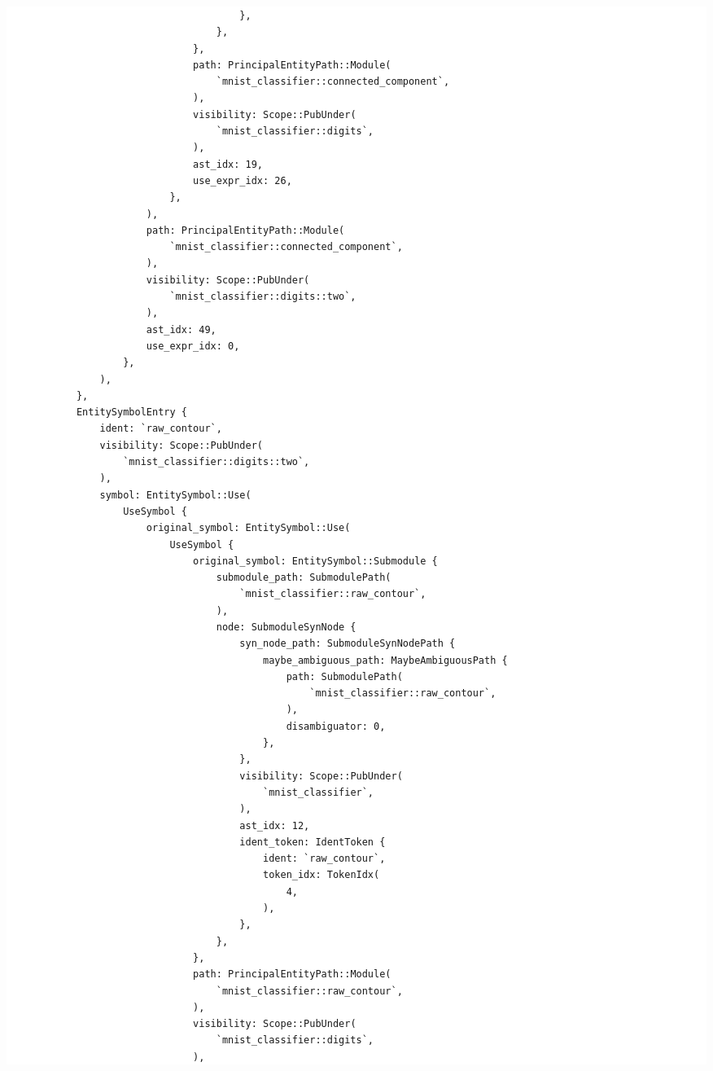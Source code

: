                                             },
                                        },
                                    },
                                    path: PrincipalEntityPath::Module(
                                        `mnist_classifier::connected_component`,
                                    ),
                                    visibility: Scope::PubUnder(
                                        `mnist_classifier::digits`,
                                    ),
                                    ast_idx: 19,
                                    use_expr_idx: 26,
                                },
                            ),
                            path: PrincipalEntityPath::Module(
                                `mnist_classifier::connected_component`,
                            ),
                            visibility: Scope::PubUnder(
                                `mnist_classifier::digits::two`,
                            ),
                            ast_idx: 49,
                            use_expr_idx: 0,
                        },
                    ),
                },
                EntitySymbolEntry {
                    ident: `raw_contour`,
                    visibility: Scope::PubUnder(
                        `mnist_classifier::digits::two`,
                    ),
                    symbol: EntitySymbol::Use(
                        UseSymbol {
                            original_symbol: EntitySymbol::Use(
                                UseSymbol {
                                    original_symbol: EntitySymbol::Submodule {
                                        submodule_path: SubmodulePath(
                                            `mnist_classifier::raw_contour`,
                                        ),
                                        node: SubmoduleSynNode {
                                            syn_node_path: SubmoduleSynNodePath {
                                                maybe_ambiguous_path: MaybeAmbiguousPath {
                                                    path: SubmodulePath(
                                                        `mnist_classifier::raw_contour`,
                                                    ),
                                                    disambiguator: 0,
                                                },
                                            },
                                            visibility: Scope::PubUnder(
                                                `mnist_classifier`,
                                            ),
                                            ast_idx: 12,
                                            ident_token: IdentToken {
                                                ident: `raw_contour`,
                                                token_idx: TokenIdx(
                                                    4,
                                                ),
                                            },
                                        },
                                    },
                                    path: PrincipalEntityPath::Module(
                                        `mnist_classifier::raw_contour`,
                                    ),
                                    visibility: Scope::PubUnder(
                                        `mnist_classifier::digits`,
                                    ),